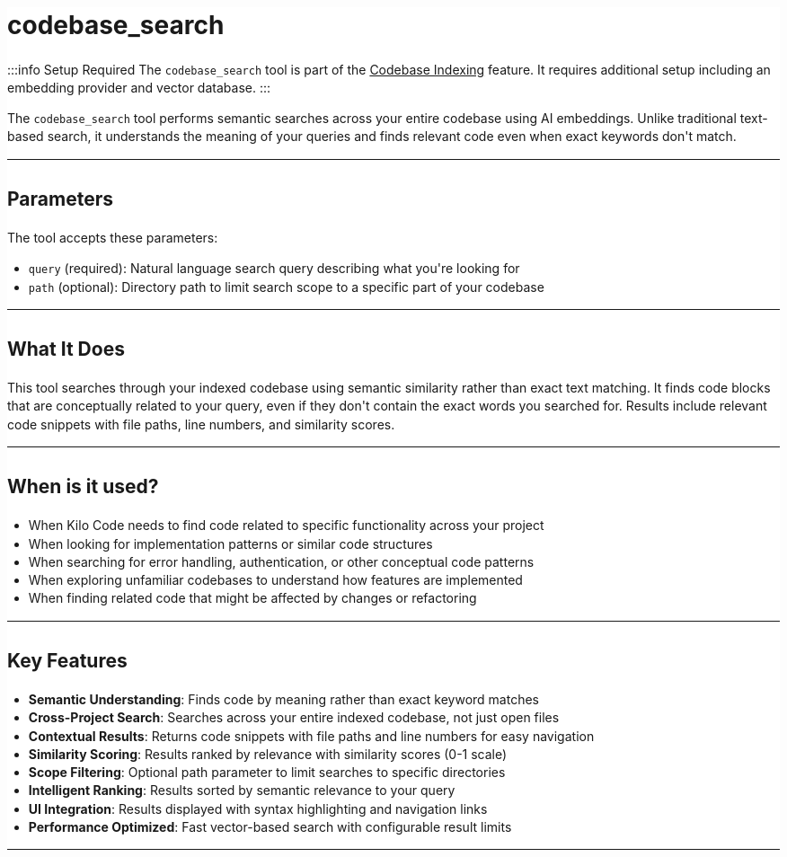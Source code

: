 # codebase_search

:::info Setup Required
The `codebase_search` tool is part of the [Codebase Indexing](/features/codebase-indexing) feature. It requires additional setup including an embedding provider and vector database.
:::

The `codebase_search` tool performs semantic searches across your entire codebase using AI embeddings. Unlike traditional text-based search, it understands the meaning of your queries and finds relevant code even when exact keywords don't match.

---

## Parameters

The tool accepts these parameters:

- `query` (required): Natural language search query describing what you're looking for
- `path` (optional): Directory path to limit search scope to a specific part of your codebase

---

## What It Does

This tool searches through your indexed codebase using semantic similarity rather than exact text matching. It finds code blocks that are conceptually related to your query, even if they don't contain the exact words you searched for. Results include relevant code snippets with file paths, line numbers, and similarity scores.

---

## When is it used?

- When Kilo Code needs to find code related to specific functionality across your project
- When looking for implementation patterns or similar code structures
- When searching for error handling, authentication, or other conceptual code patterns
- When exploring unfamiliar codebases to understand how features are implemented
- When finding related code that might be affected by changes or refactoring

---

## Key Features

- **Semantic Understanding**: Finds code by meaning rather than exact keyword matches
- **Cross-Project Search**: Searches across your entire indexed codebase, not just open files
- **Contextual Results**: Returns code snippets with file paths and line numbers for easy navigation
- **Similarity Scoring**: Results ranked by relevance with similarity scores (0-1 scale)
- **Scope Filtering**: Optional path parameter to limit searches to specific directories
- **Intelligent Ranking**: Results sorted by semantic relevance to your query
- **UI Integration**: Results displayed with syntax highlighting and navigation links
- **Performance Optimized**: Fast vector-based search with configurable result limits

---